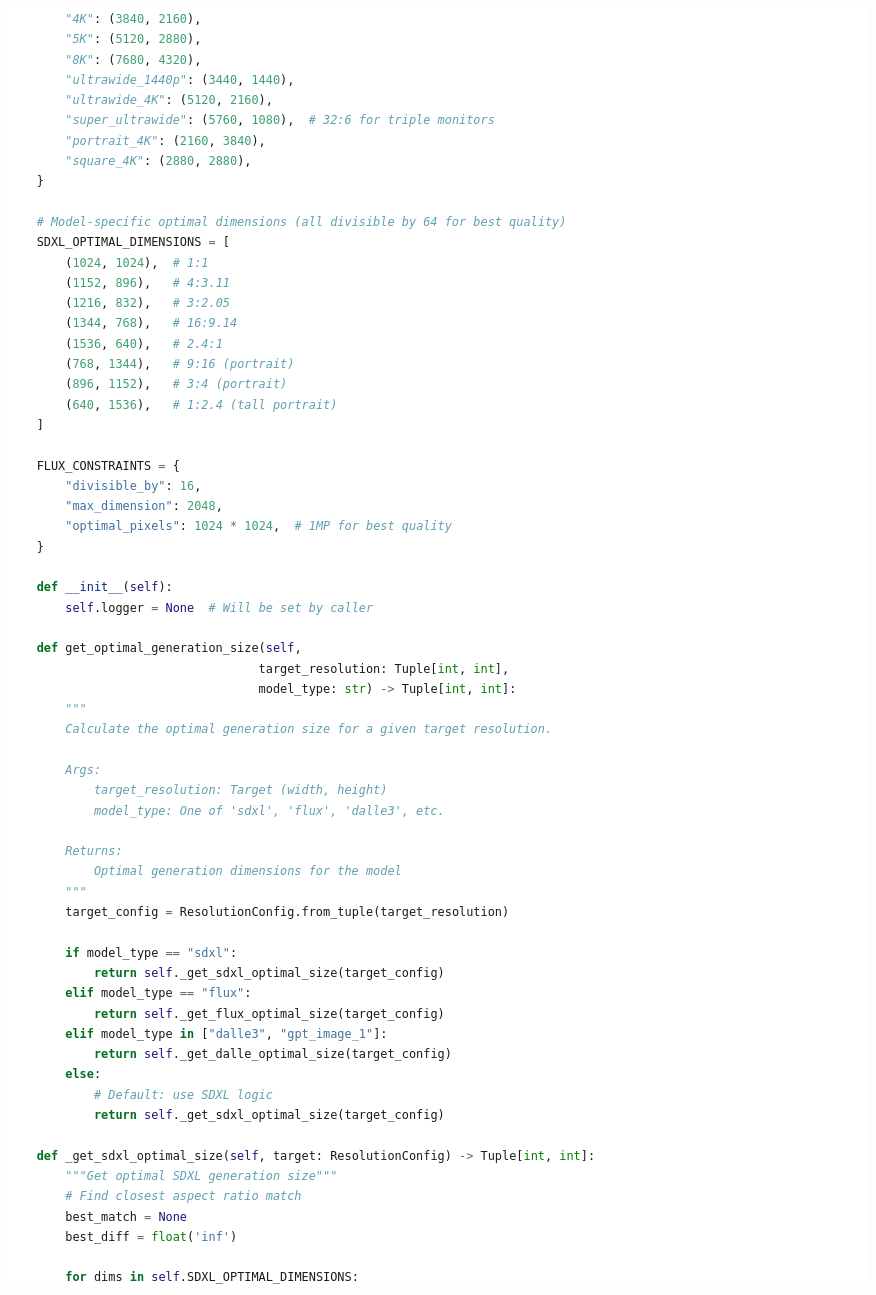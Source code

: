 ```python
        "4K": (3840, 2160),
        "5K": (5120, 2880),
        "8K": (7680, 4320),
        "ultrawide_1440p": (3440, 1440),
        "ultrawide_4K": (5120, 2160),
        "super_ultrawide": (5760, 1080),  # 32:6 for triple monitors
        "portrait_4K": (2160, 3840),
        "square_4K": (2880, 2880),
    }
    
    # Model-specific optimal dimensions (all divisible by 64 for best quality)
    SDXL_OPTIMAL_DIMENSIONS = [
        (1024, 1024),  # 1:1
        (1152, 896),   # 4:3.11  
        (1216, 832),   # 3:2.05
        (1344, 768),   # 16:9.14
        (1536, 640),   # 2.4:1
        (768, 1344),   # 9:16 (portrait)
        (896, 1152),   # 3:4 (portrait)
        (640, 1536),   # 1:2.4 (tall portrait)
    ]
    
    FLUX_CONSTRAINTS = {
        "divisible_by": 16,
        "max_dimension": 2048,
        "optimal_pixels": 1024 * 1024,  # 1MP for best quality
    }
    
    def __init__(self):
        self.logger = None  # Will be set by caller
        
    def get_optimal_generation_size(self, 
                                   target_resolution: Tuple[int, int],
                                   model_type: str) -> Tuple[int, int]:
        """
        Calculate the optimal generation size for a given target resolution.
        
        Args:
            target_resolution: Target (width, height)
            model_type: One of 'sdxl', 'flux', 'dalle3', etc.
            
        Returns:
            Optimal generation dimensions for the model
        """
        target_config = ResolutionConfig.from_tuple(target_resolution)
        
        if model_type == "sdxl":
            return self._get_sdxl_optimal_size(target_config)
        elif model_type == "flux":
            return self._get_flux_optimal_size(target_config)
        elif model_type in ["dalle3", "gpt_image_1"]:
            return self._get_dalle_optimal_size(target_config)
        else:
            # Default: use SDXL logic
            return self._get_sdxl_optimal_size(target_config)
    
    def _get_sdxl_optimal_size(self, target: ResolutionConfig) -> Tuple[int, int]:
        """Get optimal SDXL generation size"""
        # Find closest aspect ratio match
        best_match = None
        best_diff = float('inf')
        
        for dims in self.SDXL_OPTIMAL_DIMENSIONS:
```